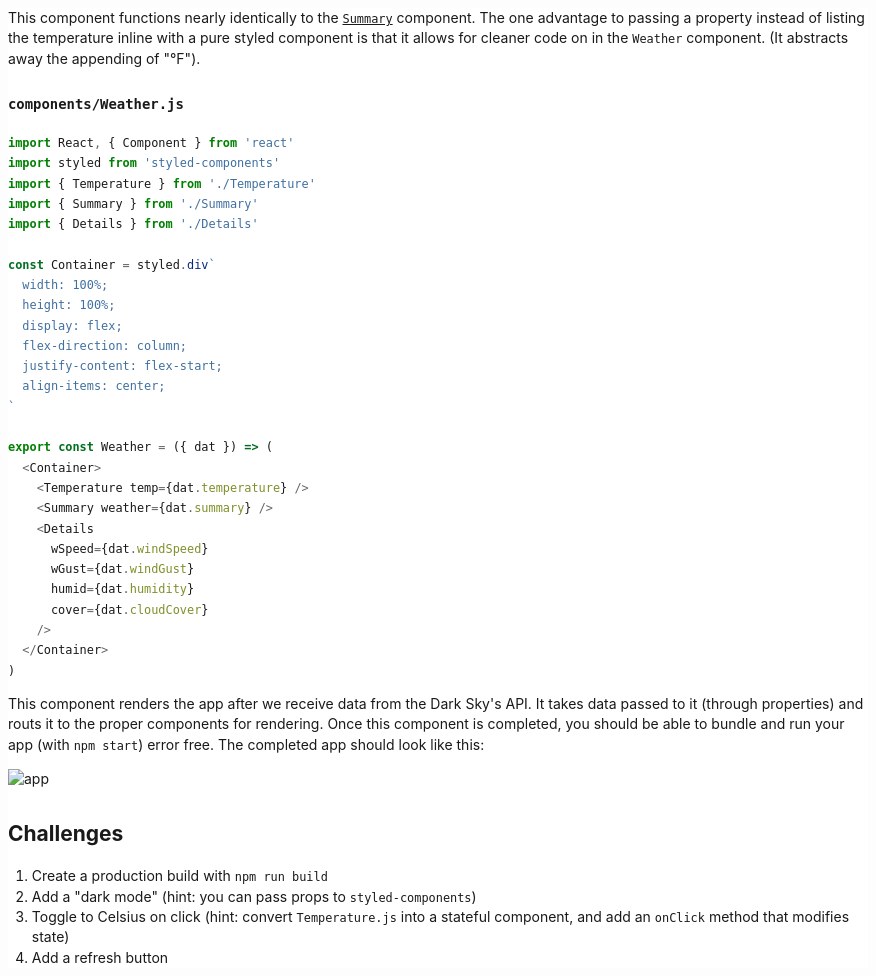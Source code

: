 This component functions nearly identically to the [`Summary`](#componentssummaryjs) component. The one advantage to passing a property instead of listing the temperature inline with a pure styled component is that it allows for cleaner code on in the `Weather` component. (It abstracts away the appending of "°F").

### `components/Weather.js`

```js
import React, { Component } from 'react'
import styled from 'styled-components'
import { Temperature } from './Temperature'
import { Summary } from './Summary'
import { Details } from './Details'

const Container = styled.div`
  width: 100%;
  height: 100%;
  display: flex;
  flex-direction: column;
  justify-content: flex-start;
  align-items: center;
`

export const Weather = ({ dat }) => (
  <Container>
    <Temperature temp={dat.temperature} />
    <Summary weather={dat.summary} />
    <Details
      wSpeed={dat.windSpeed}
      wGust={dat.windGust}
      humid={dat.humidity}
      cover={dat.cloudCover}
    />
  </Container>
)
```

This component renders the app after we receive data from the Dark Sky's API. It takes data passed to it (through properties) and routs it to the proper components for rendering. Once this component is completed, you should be able to bundle and run your app (with `npm start`) error free. The completed app should look like this:

![app](https://cloud-2cxehya0u-hack-club-bot.vercel.app/0completed_app.png)

## Challenges

1. Create a production build with `npm run build`
2. Add a "dark mode" (hint: you can pass props to `styled-components`)
3. Toggle to Celsius on click (hint: convert `Temperature.js` into a stateful component, and add an `onClick` method that modifies state)
4. Add a refresh button
